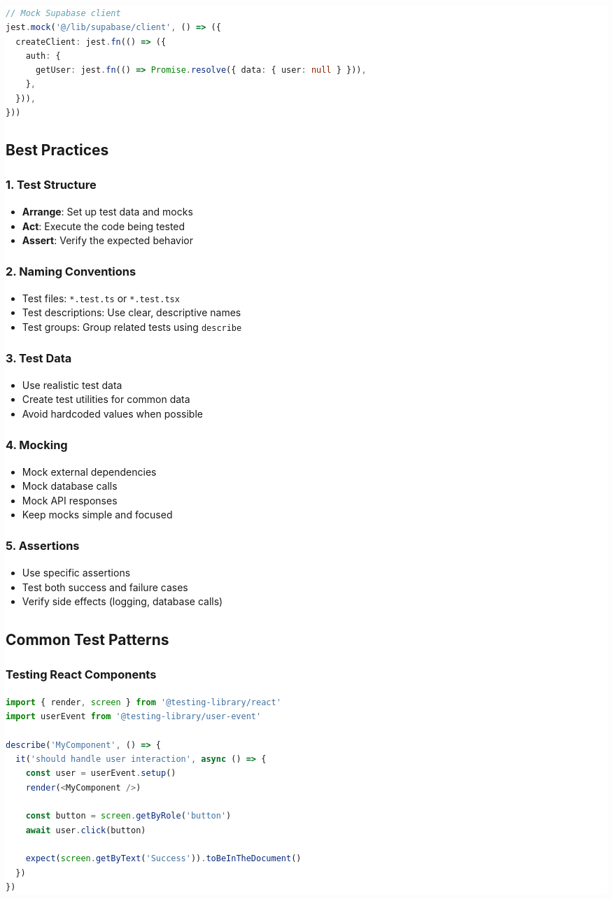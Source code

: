 ```typescript
// Mock Supabase client
jest.mock('@/lib/supabase/client', () => ({
  createClient: jest.fn(() => ({
    auth: {
      getUser: jest.fn(() => Promise.resolve({ data: { user: null } })),
    },
  })),
}))
```

## Best Practices

### 1. Test Structure

- **Arrange**: Set up test data and mocks
- **Act**: Execute the code being tested
- **Assert**: Verify the expected behavior

### 2. Naming Conventions

- Test files: `*.test.ts` or `*.test.tsx`
- Test descriptions: Use clear, descriptive names
- Test groups: Group related tests using `describe`

### 3. Test Data

- Use realistic test data
- Create test utilities for common data
- Avoid hardcoded values when possible

### 4. Mocking

- Mock external dependencies
- Mock database calls
- Mock API responses
- Keep mocks simple and focused

### 5. Assertions

- Use specific assertions
- Test both success and failure cases
- Verify side effects (logging, database calls)

## Common Test Patterns

### Testing React Components

```typescript
import { render, screen } from '@testing-library/react'
import userEvent from '@testing-library/user-event'

describe('MyComponent', () => {
  it('should handle user interaction', async () => {
    const user = userEvent.setup()
    render(<MyComponent />)
    
    const button = screen.getByRole('button')
    await user.click(button)
    
    expect(screen.getByText('Success')).toBeInTheDocument()
  })
})
```
